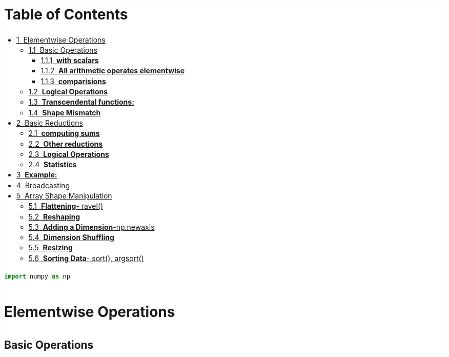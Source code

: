 <h1>Table of Contents<span class="tocSkip"></span></h1>
<div class="toc"><ul class="toc-item"><li><span><a href="#Elementwise-Operations" data-toc-modified-id="Elementwise-Operations-1"><span class="toc-item-num">1&nbsp;&nbsp;</span>Elementwise Operations</a></span><ul class="toc-item"><li><span><a href="#Basic-Operations" data-toc-modified-id="Basic-Operations-1.1"><span class="toc-item-num">1.1&nbsp;&nbsp;</span>Basic Operations</a></span><ul class="toc-item"><li><span><a href="#with-scalars" data-toc-modified-id="with-scalars-1.1.1"><span class="toc-item-num">1.1.1&nbsp;&nbsp;</span><strong>with scalars</strong></a></span></li><li><span><a href="#All-arithmetic-operates-elementwise" data-toc-modified-id="All-arithmetic-operates-elementwise-1.1.2"><span class="toc-item-num">1.1.2&nbsp;&nbsp;</span><strong>All arithmetic operates elementwise</strong></a></span></li><li><span><a href="#comparisions" data-toc-modified-id="comparisions-1.1.3"><span class="toc-item-num">1.1.3&nbsp;&nbsp;</span><strong>comparisions</strong></a></span></li></ul></li><li><span><a href="#Logical-Operations" data-toc-modified-id="Logical-Operations-1.2"><span class="toc-item-num">1.2&nbsp;&nbsp;</span><strong>Logical Operations</strong></a></span></li><li><span><a href="#Transcendental-functions:" data-toc-modified-id="Transcendental-functions:-1.3"><span class="toc-item-num">1.3&nbsp;&nbsp;</span><strong>Transcendental functions:</strong></a></span></li><li><span><a href="#Shape-Mismatch" data-toc-modified-id="Shape-Mismatch-1.4"><span class="toc-item-num">1.4&nbsp;&nbsp;</span><strong>Shape Mismatch</strong></a></span></li></ul></li><li><span><a href="#Basic-Reductions" data-toc-modified-id="Basic-Reductions-2"><span class="toc-item-num">2&nbsp;&nbsp;</span>Basic Reductions</a></span><ul class="toc-item"><li><span><a href="#computing-sums" data-toc-modified-id="computing-sums-2.1"><span class="toc-item-num">2.1&nbsp;&nbsp;</span><strong>computing sums</strong></a></span></li><li><span><a href="#Other-reductions" data-toc-modified-id="Other-reductions-2.2"><span class="toc-item-num">2.2&nbsp;&nbsp;</span><strong>Other reductions</strong></a></span></li><li><span><a href="#Logical-Operations" data-toc-modified-id="Logical-Operations-2.3"><span class="toc-item-num">2.3&nbsp;&nbsp;</span><strong>Logical Operations</strong></a></span></li><li><span><a href="#Statistics" data-toc-modified-id="Statistics-2.4"><span class="toc-item-num">2.4&nbsp;&nbsp;</span><strong>Statistics</strong></a></span></li></ul></li><li><span><a href="#Example:" data-toc-modified-id="Example:-3"><span class="toc-item-num">3&nbsp;&nbsp;</span><strong>Example:</strong></a></span></li><li><span><a href="#Broadcasting" data-toc-modified-id="Broadcasting-4"><span class="toc-item-num">4&nbsp;&nbsp;</span>Broadcasting</a></span></li><li><span><a href="#Array-Shape-Manipulation" data-toc-modified-id="Array-Shape-Manipulation-5"><span class="toc-item-num">5&nbsp;&nbsp;</span>Array Shape Manipulation</a></span><ul class="toc-item"><li><span><a href="#Flattening--ravel()" data-toc-modified-id="Flattening--ravel()-5.1"><span class="toc-item-num">5.1&nbsp;&nbsp;</span><strong>Flattening</strong>- ravel()</a></span></li><li><span><a href="#Reshaping" data-toc-modified-id="Reshaping-5.2"><span class="toc-item-num">5.2&nbsp;&nbsp;</span><strong>Reshaping</strong></a></span></li><li><span><a href="#Adding-a-Dimension-np.newaxis" data-toc-modified-id="Adding-a-Dimension-np.newaxis-5.3"><span class="toc-item-num">5.3&nbsp;&nbsp;</span><strong>Adding a Dimension</strong>-np.newaxis</a></span></li><li><span><a href="#Dimension-Shuffling" data-toc-modified-id="Dimension-Shuffling-5.4"><span class="toc-item-num">5.4&nbsp;&nbsp;</span><strong>Dimension Shuffling</strong></a></span></li><li><span><a href="#Resizing" data-toc-modified-id="Resizing-5.5"><span class="toc-item-num">5.5&nbsp;&nbsp;</span><strong>Resizing</strong></a></span></li><li><span><a href="#Sorting-Data---sort(),-argsort()" data-toc-modified-id="Sorting-Data---sort(),-argsort()-5.6"><span class="toc-item-num">5.6&nbsp;&nbsp;</span><strong>Sorting Data</strong>-  sort(), argsort()</a></span></li></ul></li></ul></div>


```python
import numpy as np
```

# Elementwise Operations

## Basic Operations
